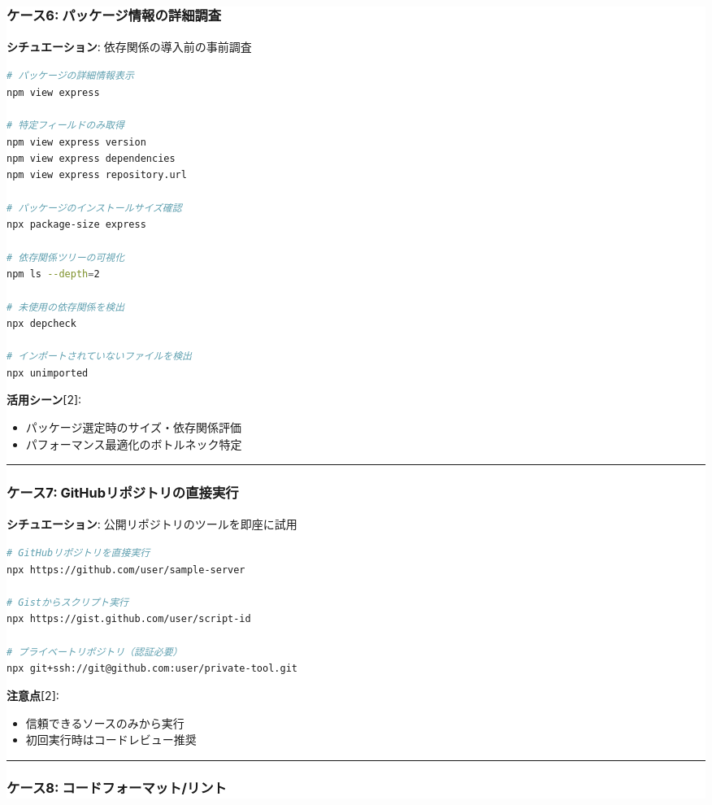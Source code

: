 ### ケース6: パッケージ情報の詳細調査

**シチュエーション**: 依存関係の導入前の事前調査

```bash
# パッケージの詳細情報表示
npm view express

# 特定フィールドのみ取得
npm view express version
npm view express dependencies
npm view express repository.url

# パッケージのインストールサイズ確認
npx package-size express

# 依存関係ツリーの可視化
npm ls --depth=2

# 未使用の依存関係を検出
npx depcheck

# インポートされていないファイルを検出
npx unimported
```

**活用シーン**[2]:
- パッケージ選定時のサイズ・依存関係評価
- パフォーマンス最適化のボトルネック特定

---

### ケース7: GitHubリポジトリの直接実行

**シチュエーション**: 公開リポジトリのツールを即座に試用

```bash
# GitHubリポジトリを直接実行
npx https://github.com/user/sample-server

# Gistからスクリプト実行
npx https://gist.github.com/user/script-id

# プライベートリポジトリ（認証必要）
npx git+ssh://git@github.com:user/private-tool.git
```

**注意点**[2]:
- 信頼できるソースのみから実行
- 初回実行時はコードレビュー推奨

---

### ケース8: コードフォーマット/リント
